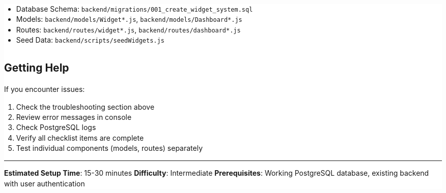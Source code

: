 - Database Schema: `backend/migrations/001_create_widget_system.sql`
- Models: `backend/models/Widget*.js`, `backend/models/Dashboard*.js`
- Routes: `backend/routes/widget*.js`, `backend/routes/dashboard*.js`
- Seed Data: `backend/scripts/seedWidgets.js`

## Getting Help

If you encounter issues:
1. Check the troubleshooting section above
2. Review error messages in console
3. Check PostgreSQL logs
4. Verify all checklist items are complete
5. Test individual components (models, routes) separately

---

**Estimated Setup Time**: 15-30 minutes
**Difficulty**: Intermediate
**Prerequisites**: Working PostgreSQL database, existing backend with user authentication
